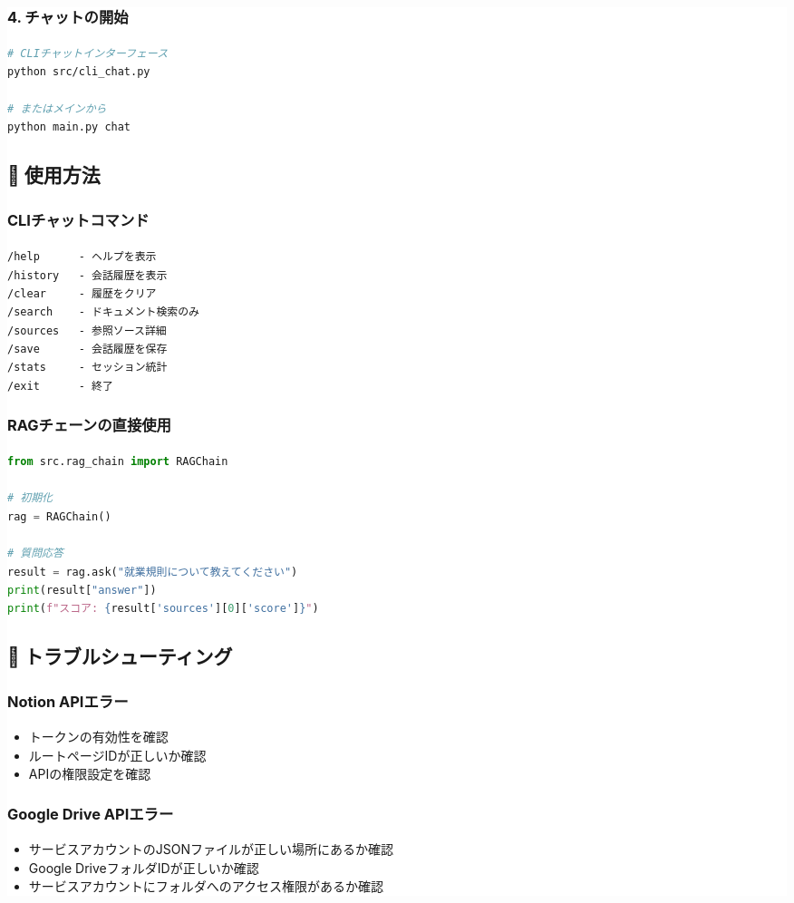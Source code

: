 ### 4. チャットの開始

```bash
# CLIチャットインターフェース
python src/cli_chat.py

# またはメインから
python main.py chat
```

## 💬 使用方法

### CLIチャットコマンド

```
/help      - ヘルプを表示
/history   - 会話履歴を表示
/clear     - 履歴をクリア
/search    - ドキュメント検索のみ
/sources   - 参照ソース詳細
/save      - 会話履歴を保存
/stats     - セッション統計
/exit      - 終了
```

### RAGチェーンの直接使用

```python
from src.rag_chain import RAGChain

# 初期化
rag = RAGChain()

# 質問応答
result = rag.ask("就業規則について教えてください")
print(result["answer"])
print(f"スコア: {result['sources'][0]['score']}")
```

## 🔧 トラブルシューティング

### Notion APIエラー
- トークンの有効性を確認
- ルートページIDが正しいか確認
- APIの権限設定を確認

### Google Drive APIエラー
- サービスアカウントのJSONファイルが正しい場所にあるか確認
- Google DriveフォルダIDが正しいか確認
- サービスアカウントにフォルダへのアクセス権限があるか確認

